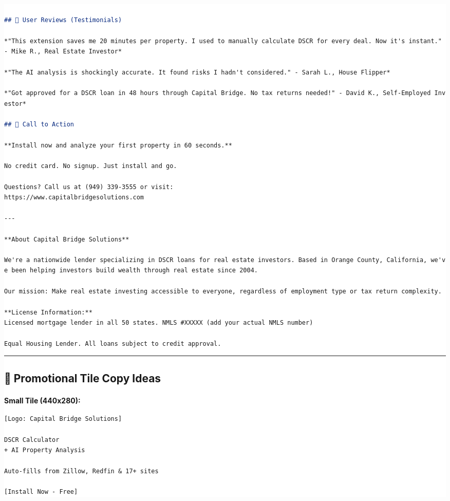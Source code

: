 ```markdown

## 💬 User Reviews (Testimonials)

*"This extension saves me 20 minutes per property. I used to manually calculate DSCR for every deal. Now it's instant." - Mike R., Real Estate Investor*

*"The AI analysis is shockingly accurate. It found risks I hadn't considered." - Sarah L., House Flipper*

*"Got approved for a DSCR loan in 48 hours through Capital Bridge. No tax returns needed!" - David K., Self-Employed Investor*

## 🎯 Call to Action

**Install now and analyze your first property in 60 seconds.**

No credit card. No signup. Just install and go.

Questions? Call us at (949) 339-3555 or visit:
https://www.capitalbridgesolutions.com

---

**About Capital Bridge Solutions**

We're a nationwide lender specializing in DSCR loans for real estate investors. Based in Orange County, California, we've been helping investors build wealth through real estate since 2004.

Our mission: Make real estate investing accessible to everyone, regardless of employment type or tax return complexity.

**License Information:**
Licensed mortgage lender in all 50 states. NMLS #XXXXX (add your actual NMLS number)

Equal Housing Lender. All loans subject to credit approval.
```

---

## 🎨 Promotional Tile Copy Ideas

**Small Tile (440x280):**
```
[Logo: Capital Bridge Solutions]

DSCR Calculator
+ AI Property Analysis

Auto-fills from Zillow, Redfin & 17+ sites

[Install Now - Free]
```
